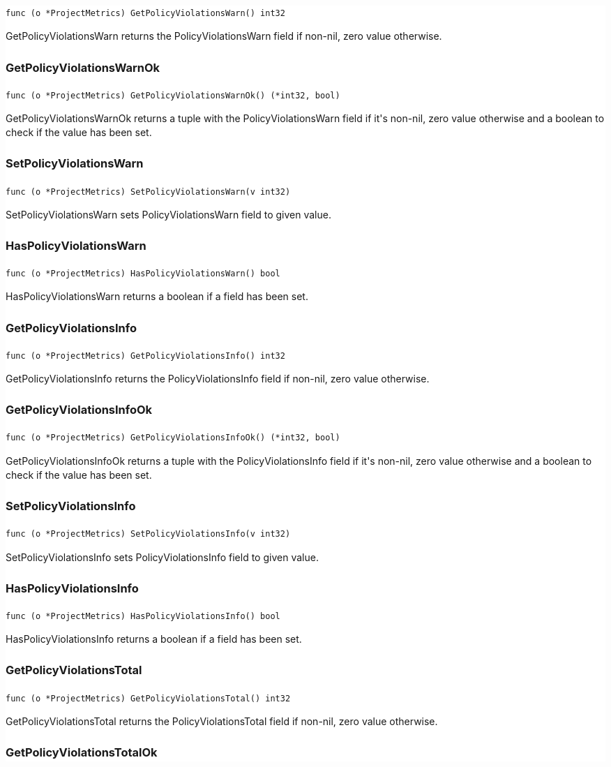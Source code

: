 `func (o *ProjectMetrics) GetPolicyViolationsWarn() int32`

GetPolicyViolationsWarn returns the PolicyViolationsWarn field if non-nil, zero value otherwise.

### GetPolicyViolationsWarnOk

`func (o *ProjectMetrics) GetPolicyViolationsWarnOk() (*int32, bool)`

GetPolicyViolationsWarnOk returns a tuple with the PolicyViolationsWarn field if it's non-nil, zero value otherwise
and a boolean to check if the value has been set.

### SetPolicyViolationsWarn

`func (o *ProjectMetrics) SetPolicyViolationsWarn(v int32)`

SetPolicyViolationsWarn sets PolicyViolationsWarn field to given value.

### HasPolicyViolationsWarn

`func (o *ProjectMetrics) HasPolicyViolationsWarn() bool`

HasPolicyViolationsWarn returns a boolean if a field has been set.

### GetPolicyViolationsInfo

`func (o *ProjectMetrics) GetPolicyViolationsInfo() int32`

GetPolicyViolationsInfo returns the PolicyViolationsInfo field if non-nil, zero value otherwise.

### GetPolicyViolationsInfoOk

`func (o *ProjectMetrics) GetPolicyViolationsInfoOk() (*int32, bool)`

GetPolicyViolationsInfoOk returns a tuple with the PolicyViolationsInfo field if it's non-nil, zero value otherwise
and a boolean to check if the value has been set.

### SetPolicyViolationsInfo

`func (o *ProjectMetrics) SetPolicyViolationsInfo(v int32)`

SetPolicyViolationsInfo sets PolicyViolationsInfo field to given value.

### HasPolicyViolationsInfo

`func (o *ProjectMetrics) HasPolicyViolationsInfo() bool`

HasPolicyViolationsInfo returns a boolean if a field has been set.

### GetPolicyViolationsTotal

`func (o *ProjectMetrics) GetPolicyViolationsTotal() int32`

GetPolicyViolationsTotal returns the PolicyViolationsTotal field if non-nil, zero value otherwise.

### GetPolicyViolationsTotalOk
